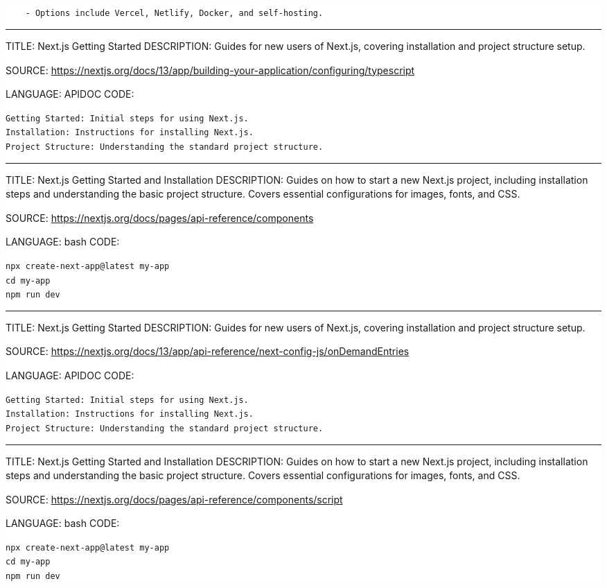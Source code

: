```
    - Options include Vercel, Netlify, Docker, and self-hosting.
```

----------------------------------------

TITLE: Next.js Getting Started
DESCRIPTION: Guides for new users of Next.js, covering installation and project structure setup.

SOURCE: https://nextjs.org/docs/13/app/building-your-application/configuring/typescript

LANGUAGE: APIDOC
CODE:
```
Getting Started: Initial steps for using Next.js.
Installation: Instructions for installing Next.js.
Project Structure: Understanding the standard project structure.
```

----------------------------------------

TITLE: Next.js Getting Started and Installation
DESCRIPTION: Guides on how to start a new Next.js project, including installation steps and understanding the basic project structure. Covers essential configurations for images, fonts, and CSS.

SOURCE: https://nextjs.org/docs/pages/api-reference/components

LANGUAGE: bash
CODE:
```
npx create-next-app@latest my-app
cd my-app
npm run dev
```

----------------------------------------

TITLE: Next.js Getting Started
DESCRIPTION: Guides for new users of Next.js, covering installation and project structure setup.

SOURCE: https://nextjs.org/docs/13/app/api-reference/next-config-js/onDemandEntries

LANGUAGE: APIDOC
CODE:
```
Getting Started: Initial steps for using Next.js.
Installation: Instructions for installing Next.js.
Project Structure: Understanding the standard project structure.
```

----------------------------------------

TITLE: Next.js Getting Started and Installation
DESCRIPTION: Guides on how to start a new Next.js project, including installation steps and understanding the basic project structure. Covers essential configurations for images, fonts, and CSS.

SOURCE: https://nextjs.org/docs/pages/api-reference/components/script

LANGUAGE: bash
CODE:
```
npx create-next-app@latest my-app
cd my-app
npm run dev
```
